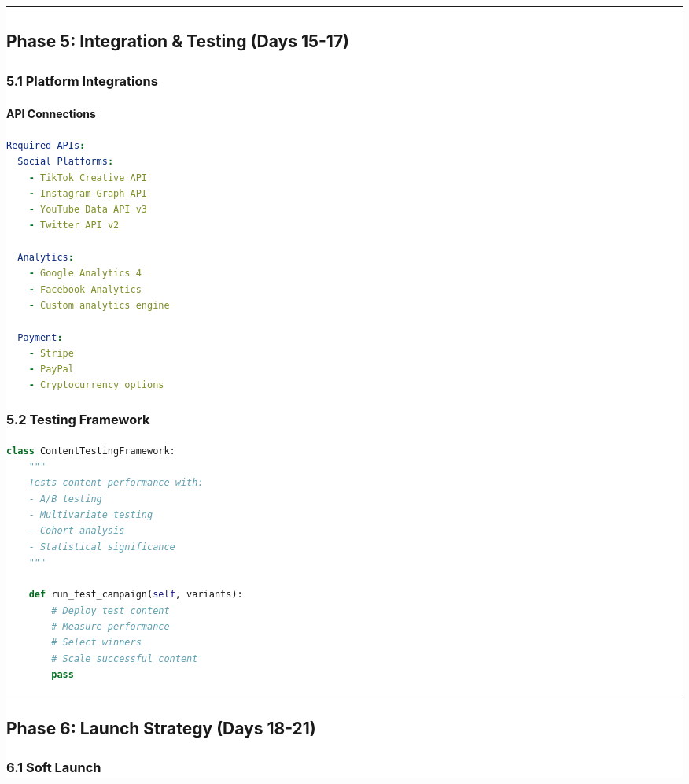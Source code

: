 
---

## Phase 5: Integration & Testing (Days 15-17)

### 5.1 Platform Integrations

#### API Connections
```yaml
Required APIs:
  Social Platforms:
    - TikTok Creative API
    - Instagram Graph API
    - YouTube Data API v3
    - Twitter API v2
    
  Analytics:
    - Google Analytics 4
    - Facebook Analytics
    - Custom analytics engine
    
  Payment:
    - Stripe
    - PayPal
    - Cryptocurrency options
```

### 5.2 Testing Framework

```python
class ContentTestingFramework:
    """
    Tests content performance with:
    - A/B testing
    - Multivariate testing
    - Cohort analysis
    - Statistical significance
    """
    
    def run_test_campaign(self, variants):
        # Deploy test content
        # Measure performance
        # Select winners
        # Scale successful content
        pass
```

---

## Phase 6: Launch Strategy (Days 18-21)

### 6.1 Soft Launch
